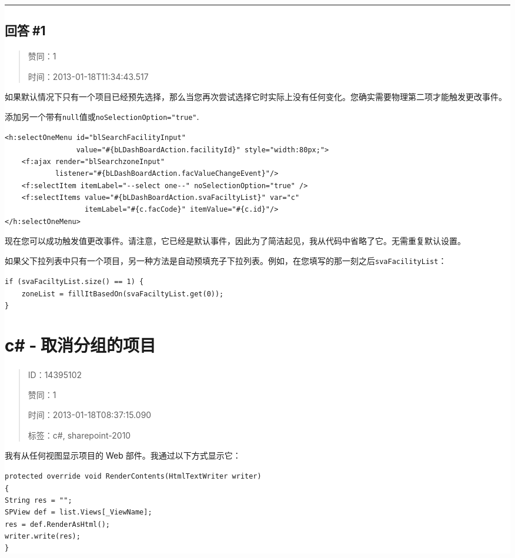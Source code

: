 * * *

## 回答 #1

> 赞同：1
> 
> 时间：2013-01-18T11:34:43.517

如果默认情况下只有一个项目已经预先选择，那么当您再次尝试选择它时实际上没有任何变化。您确实需要物理第二项才能触发更改事件。

添加另一个带有`null`值或`noSelectionOption="true"`.

```
<h:selectOneMenu id="blSearchFacilityInput"
                 value="#{bLDashBoardAction.facilityId}" style="width:80px;">
    <f:ajax render="blSearchzoneInput"
            listener="#{bLDashBoardAction.facValueChangeEvent}"/> 
    <f:selectItem itemLabel="--select one--" noSelectionOption="true" />
    <f:selectItems value="#{bLDashBoardAction.svaFaciltyList}" var="c"
                   itemLabel="#{c.facCode}" itemValue="#{c.id}"/>
</h:selectOneMenu> 
```

现在您可以成功触发值更改事件。请注意，它已经是默认事件，因此为了简洁起见，我从代码中省略了它。无需重复默认设置。

如果父下拉列表中只有一个项目，另一种方法是自动预填充子下拉列表。例如，在您填写的那一刻之后`svaFacilityList`：

```
if (svaFaciltyList.size() == 1) {
    zoneList = fillItBasedOn(svaFaciltyList.get(0));
} 
```

# c# - 取消分组的项目

> ID：14395102
> 
> 赞同：1
> 
> 时间：2013-01-18T08:37:15.090
> 
> 标签：c#, sharepoint-2010

我有从任何视图显示项目的 Web 部件。我通过以下方式显示它：

```
protected override void RenderContents(HtmlTextWriter writer)
{
String res = "";
SPView def = list.Views[_ViewName];
res = def.RenderAsHtml();
writer.write(res);
} 
```
